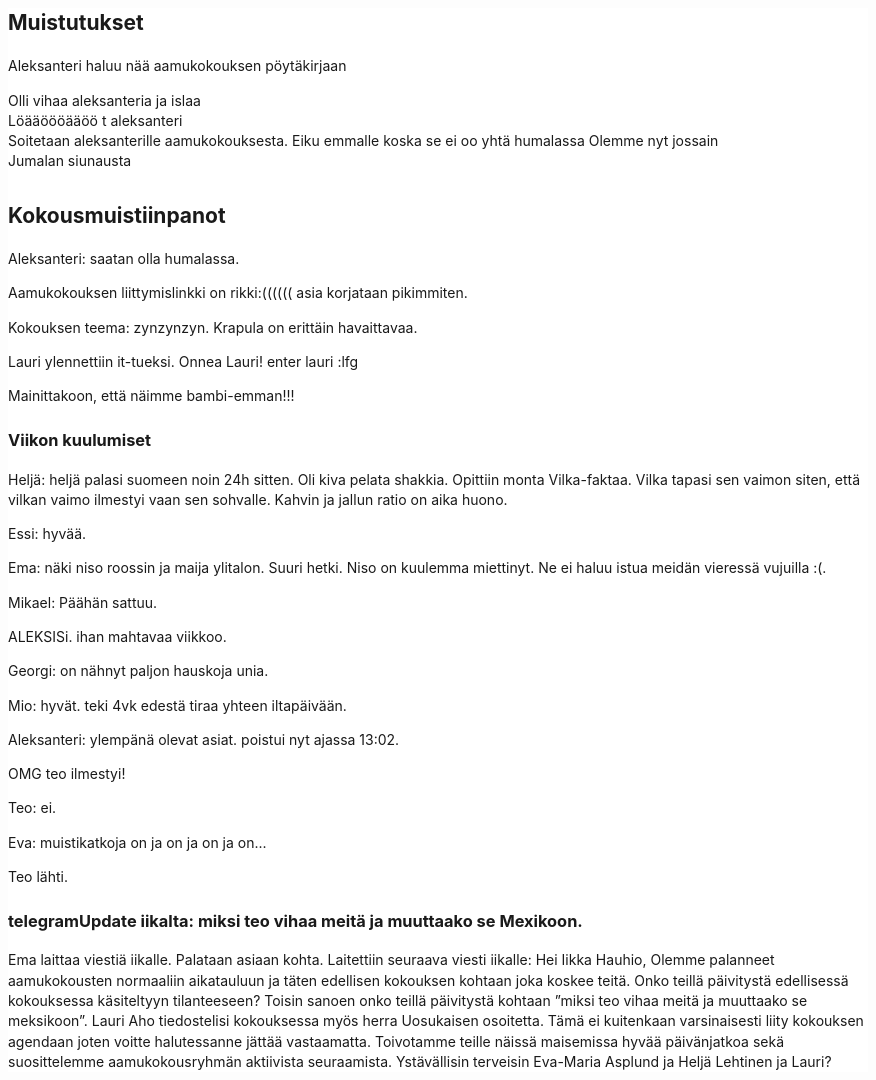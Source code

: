 ## Muistutukset
Aleksanteri haluu nää aamukokouksen pöytäkirjaan

Olli vihaa aleksanteria ja islaa  
Löääöööääöö t aleksanteri  
Soitetaan aleksanterille aamukokouksesta. Eiku emmalle koska se ei oo yhtä humalassa
Olemme nyt jossain  
Jumalan siunausta  

## Kokousmuistiinpanot
Aleksanteri: saatan olla humalassa.

Aamukokouksen liittymislinkki on rikki:(((((( asia korjataan pikimmiten.

Kokouksen teema: zynzynzyn. Krapula on erittäin havaittavaa.

Lauri ylennettiin it-tueksi. Onnea Lauri! enter lauri :lfg

Mainittakoon, että näimme bambi-emman!!!

### Viikon kuulumiset
Heljä: heljä palasi suomeen noin 24h sitten. Oli kiva pelata shakkia. Opittiin monta Vilka-faktaa. Vilka tapasi sen vaimon siten, että vilkan vaimo ilmestyi vaan sen sohvalle. Kahvin ja jallun ratio on aika huono.

Essi: hyvää.

Ema: näki niso roossin ja maija ylitalon. Suuri hetki. Niso on kuulemma miettinyt. Ne ei haluu istua meidän vieressä vujuilla :(.

Mikael: Päähän sattuu.

ALEKSISi. ihan mahtavaa viikkoo.

Georgi: on nähnyt paljon hauskoja unia.

Mio: hyvät. teki 4vk edestä tiraa yhteen iltapäivään.

Aleksanteri: ylempänä olevat asiat. poistui nyt ajassa 13:02.

OMG teo ilmestyi! 

Teo: ei. 

Eva: muistikatkoja on ja on ja on ja on...

Teo lähti.

### telegramUpdate iikalta: miksi teo vihaa meitä ja muuttaako se Mexikoon.
Ema laittaa viestiä iikalle. Palataan asiaan kohta. Laitettiin seuraava viesti iikalle:
Hei Iikka Hauhio,
Olemme palanneet aamukokousten normaaliin aikatauluun ja täten edellisen kokouksen kohtaan joka koskee teitä. Onko teillä päivitystä edellisessä kokouksessa käsiteltyyn tilanteeseen? Toisin sanoen onko teillä päivitystä kohtaan ”miksi teo vihaa meitä ja muuttaako se meksikoon”. Lauri Aho tiedostelisi kokouksessa myös herra Uosukaisen osoitetta. Tämä ei kuitenkaan varsinaisesti liity kokouksen agendaan joten voitte halutessanne jättää vastaamatta. Toivotamme teille näissä maisemissa hyvää päivänjatkoa sekä suosittelemme aamukokousryhmän aktiivista seuraamista.
Ystävällisin terveisin
Eva-Maria Asplund ja Heljä Lehtinen ja Lauri?
